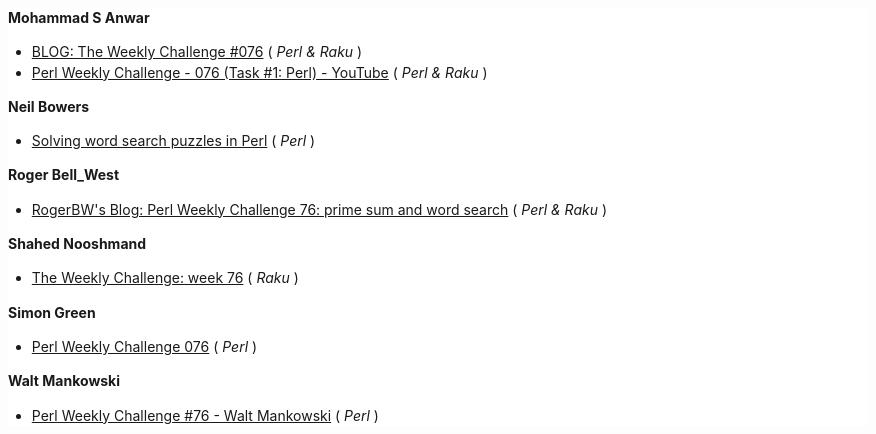 **Mohammad S Anwar**

 * [BLOG: The Weekly Challenge #076](https://perlweeklychallenge.org/blog/weekly-challenge-076/) ( *Perl & Raku* )
 * [Perl Weekly Challenge - 076 (Task #1: Perl) - YouTube](https://www.youtube.com/watch?v=SYMNx0FrJTk) ( *Perl & Raku* )

**Neil Bowers**

 * [Solving word search puzzles in Perl](http://neilb.org/2020/09/03/wordsearch.html) ( *Perl* )

**Roger Bell_West**

 * [RogerBW&#39;s Blog: Perl Weekly Challenge 76: prime sum and word search](https://blog.firedrake.org/archive/2020/09/Perl_Weekly_Challenge_76__prime_sum_and_word_search.html) ( *Perl & Raku* )

**Shahed Nooshmand**

 * [The Weekly Challenge: week 76](https://rafraichisso.ir/2020/09/04/pwc-76) ( *Raku* )

**Simon Green**

 * [Perl Weekly Challenge 076](https://github.com/manwar/perlweeklychallenge-club/blob/master/challenge-076/sgreen/README.md) ( *Perl* )

**Walt Mankowski**

 * [Perl Weekly Challenge #76 - Walt Mankowski](http://www.mawode.com/blog/blog/2020/09/04/perl-weekly-challenge-76/) ( *Perl* )
